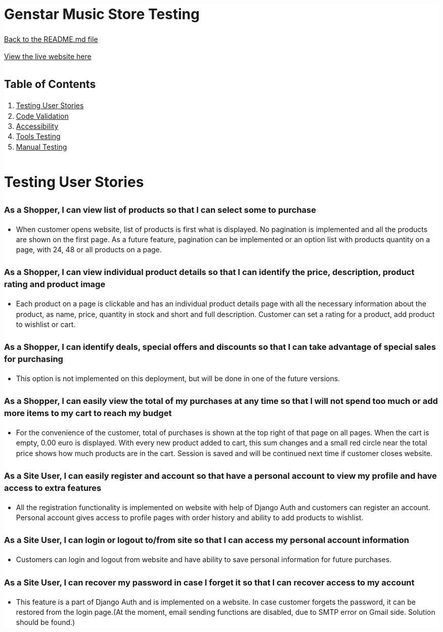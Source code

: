 # Genstar Music Store Testing

[Back to the README.md file](https://github.com/GenaGrig/eCommerce-pp5/blob/main/README.md)  

[View the live website here](https://genstar-music-store-3a732f4aac46.herokuapp.com/products/)  

## Table of Contents

1. [Testing User Stories](#testing-user-stories)
2. [Code Validation](#code-validation)
3. [Accessibility](#accessibility)
4. [Tools Testing](#tools-testing)
5. [Manual Testing](#manual-testing)

# Testing User Stories

### As a Shopper, I can view list of products so that I can select some to purchase
* When customer opens website, list of products is first what is displayed. No pagination is implemented and all the products are shown on the first page. As a future feature, pagination can be implemented or an option list with products quantity on a page, with 24, 48 or all products on a page. 
### As a Shopper, I can view individual product details so that I can identify the price, description, product rating and product image
* Each product on a page is clickable and has an individual product details page with all the necessary information about the product, as name, price, quantity in stock and short and full description. Customer can set a rating for a product, add product to wishlist or cart. 
### As a Shopper, I can identify deals, special offers and discounts so that I can take advantage of special sales for purchasing
* This option is not implemented on this deployment, but will be done in one of the future versions.
### As a Shopper, I can easily view the total of my purchases at any time so that I will not spend too much or add more items to my cart to reach my budget
* For the convenience of the customer, total of purchases is shown at the top right of that page on all pages. When the cart is empty, 0.00 euro is displayed. With every new product added to cart, this sum changes and a small red circle near the total price shows how much products are in the cart. Session is saved and will be continued next time if customer closes website. 
### As a Site User, I can easily register and account so that have a personal account to view my profile and have access to extra features
* All the registration functionality is implemented on website with help of Django Auth and customers can register an account. Personal account gives access to profile pages with order history and ability to add products to wishlist.
### As a Site User, I can login or logout to/from site so that I can access my personal account information
* Customers can login and logout from website and have ability to save personal information for future purchases.
### As a Site User, I can recover my password in case I forget it so that I can recover access to my account
* This feature is a part of Django Auth and is implemented on a website. In case customer forgets the password, it can be restored from the login page.(At the moment, email sending functions are disabled, due to SMTP error on Gmail side. Solution should be found.)
